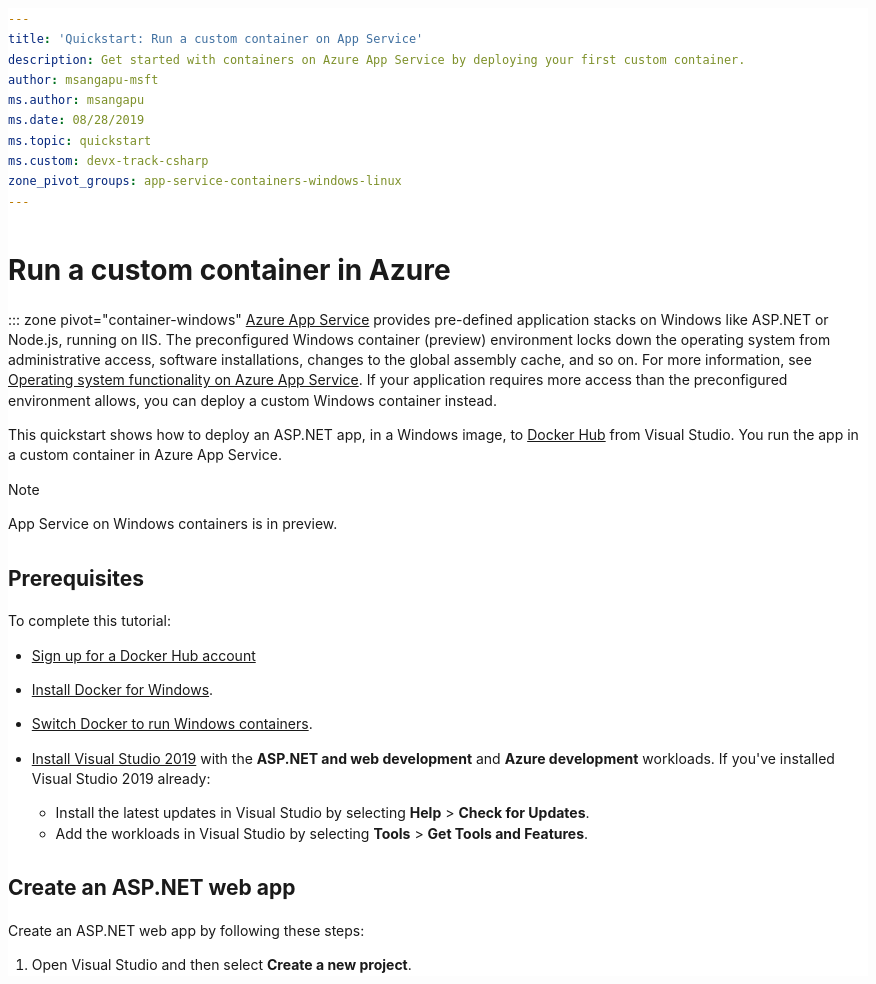 ```yaml
---
title: 'Quickstart: Run a custom container on App Service'
description: Get started with containers on Azure App Service by deploying your first custom container.
author: msangapu-msft
ms.author: msangapu
ms.date: 08/28/2019
ms.topic: quickstart
ms.custom: devx-track-csharp
zone_pivot_groups: app-service-containers-windows-linux
---
```


# Run a custom container in Azure

::: zone pivot="container-windows"
[Azure App Service](overview.md) provides pre-defined application stacks on Windows like ASP.NET or Node.js, running on IIS. The preconfigured Windows container (preview) environment locks down the operating system from administrative access, software installations, changes to the global assembly cache, and so on. For more information, see [Operating system functionality on Azure App Service](operating-system-functionality.md). If your application requires more access than the preconfigured environment allows, you can deploy a custom Windows container instead.

This quickstart shows how to deploy an ASP.NET app, in a Windows image, to [Docker Hub](https://hub.docker.com/) from Visual Studio. You run the app in a custom container in Azure App Service.

> [!NOTE]
> App Service on Windows containers is in preview.
>

## Prerequisites

To complete this tutorial:

- <a href="https://hub.docker.com/" target="_blank">Sign up for a Docker Hub account</a>
- <a href="https://docs.docker.com/docker-for-windows/install/" target="_blank">Install Docker for Windows</a>.
- <a href="https://docs.microsoft.com/virtualization/windowscontainers/quick-start/quick-start-windows-10" target="_blank">Switch Docker to run Windows containers</a>.
- <a href="https://www.visualstudio.com/downloads/" target="_blank">Install Visual Studio 2019</a> with the **ASP.NET and web development** and **Azure development** workloads. If you've installed Visual Studio 2019 already:

    - Install the latest updates in Visual Studio by selecting **Help** > **Check for Updates**.
    - Add the workloads in Visual Studio by selecting **Tools** > **Get Tools and Features**.

## Create an ASP.NET web app

Create an ASP.NET web app by following these steps:

1. Open Visual Studio and then select **Create a new project**.
